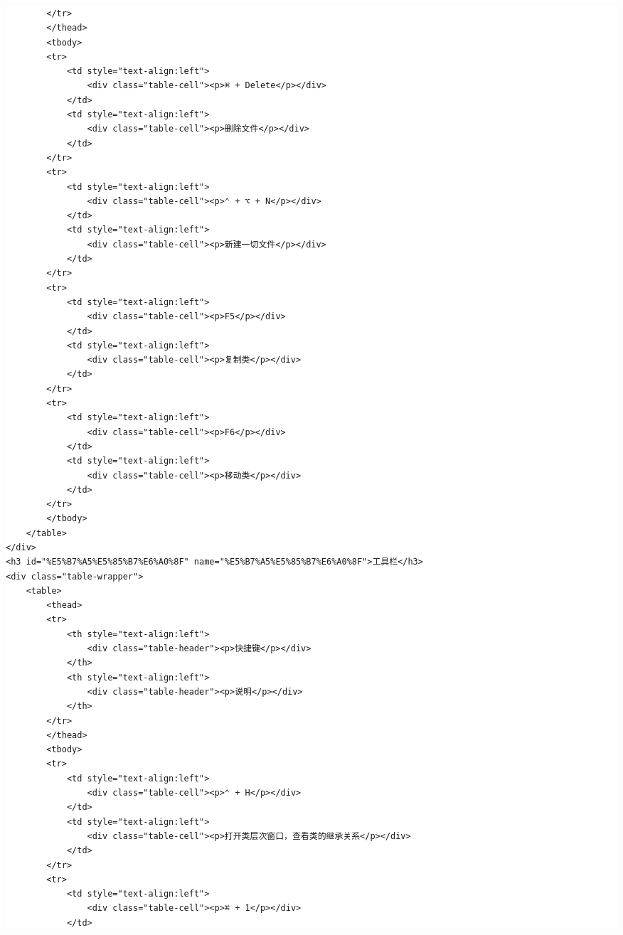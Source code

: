            </tr>
            </thead>
            <tbody>
            <tr>
                <td style="text-align:left">
                    <div class="table-cell"><p>⌘ + Delete</p></div>
                </td>
                <td style="text-align:left">
                    <div class="table-cell"><p>删除文件</p></div>
                </td>
            </tr>
            <tr>
                <td style="text-align:left">
                    <div class="table-cell"><p>⌃ + ⌥ + N</p></div>
                </td>
                <td style="text-align:left">
                    <div class="table-cell"><p>新建一切文件</p></div>
                </td>
            </tr>
            <tr>
                <td style="text-align:left">
                    <div class="table-cell"><p>F5</p></div>
                </td>
                <td style="text-align:left">
                    <div class="table-cell"><p>复制类</p></div>
                </td>
            </tr>
            <tr>
                <td style="text-align:left">
                    <div class="table-cell"><p>F6</p></div>
                </td>
                <td style="text-align:left">
                    <div class="table-cell"><p>移动类</p></div>
                </td>
            </tr>
            </tbody>
        </table>
    </div>
    <h3 id="%E5%B7%A5%E5%85%B7%E6%A0%8F" name="%E5%B7%A5%E5%85%B7%E6%A0%8F">工具栏</h3>
    <div class="table-wrapper">
        <table>
            <thead>
            <tr>
                <th style="text-align:left">
                    <div class="table-header"><p>快捷键</p></div>
                </th>
                <th style="text-align:left">
                    <div class="table-header"><p>说明</p></div>
                </th>
            </tr>
            </thead>
            <tbody>
            <tr>
                <td style="text-align:left">
                    <div class="table-cell"><p>⌃ + H</p></div>
                </td>
                <td style="text-align:left">
                    <div class="table-cell"><p>打开类层次窗口，查看类的继承关系</p></div>
                </td>
            </tr>
            <tr>
                <td style="text-align:left">
                    <div class="table-cell"><p>⌘ + 1</p></div>
                </td>